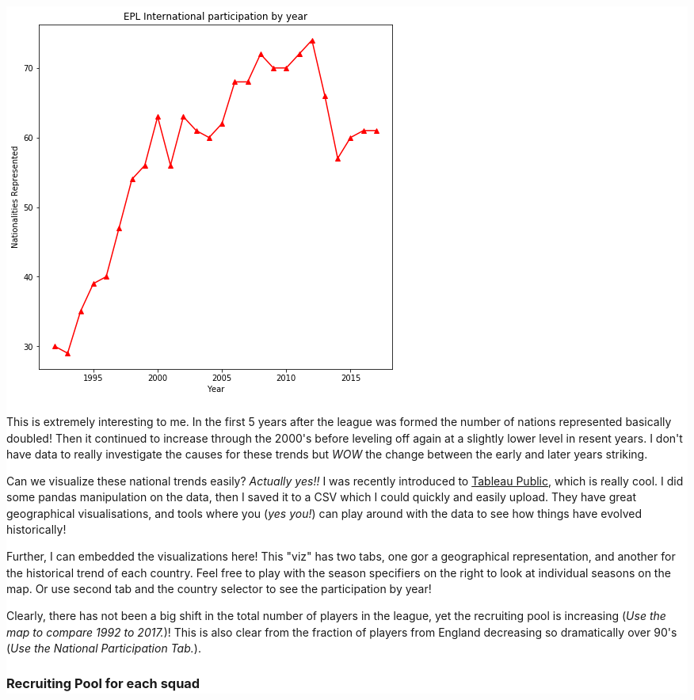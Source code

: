 ![Nat_Rep_year](/assets/images/Nat_Rep_year.png)

This is extremely interesting to me. In the first 5 years after the league was formed the number of nations represented basically doubled! Then it continued to increase through the 2000's before leveling off again at a slightly lower level in resent years. I don't have data to really investigate the causes for these trends but _WOW_ the change between the early and later years striking.


Can we visualize these national trends easily? _Actually yes!!_ I was recently introduced to [Tableau Public](https://public.tableau.com/profile/christopher.martin1729#!/), which is really cool. I did some pandas manipulation on the data, then I saved it to a CSV which I could quickly and easily upload. They have great geographical visualisations, and tools where you (_yes you!_) can play around with the data to see how things have evolved historically!

Further, I can embedded the visualizations here!
This "viz" has two tabs, one gor a geographical representation, and another for the historical trend of each country. Feel free to play with the season specifiers on the right to look at individual seasons on the map. Or use second tab and the country selector to see the participation by year!

<center><iframe src="https://public.tableau.com/views/EPLNationalDiversity/EPLParticipationMap?:embed=y&:display_count=yes&:toolbar=no" width="1004" height="600" frameborder="0"></iframe></center>

Clearly, there has not been a big shift in the total number of players in the league, yet the recruiting pool is increasing (_Use the map to compare 1992 to 2017._)! This is also clear from the fraction of players from England decreasing so dramatically over 90's (_Use the National Participation Tab._).

### Recruiting Pool for each squad
